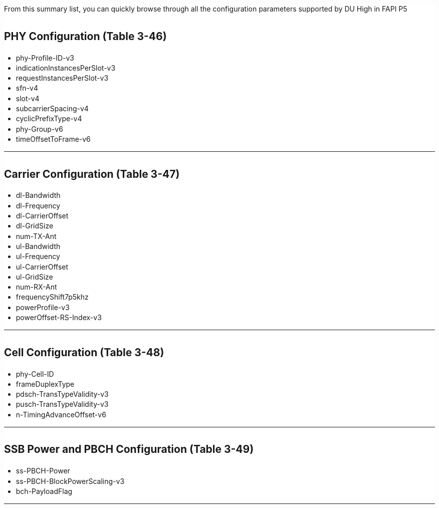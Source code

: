 From this summary list, you can quickly browse through all the configuration parameters supported by DU High in FAPI P5

</aside>

## PHY Configuration (Table 3-46)

- phy-Profile-ID-v3
- indicationInstancesPerSlot-v3
- requestInstancesPerSlot-v3
- sfn-v4
- slot-v4
- subcarrierSpacing-v4
- cyclicPrefixType-v4
- phy-Group-v6
- timeOffsetToFrame-v6

---

## **Carrier Configuration (Table 3-47)**

- dl-Bandwidth
- dl-Frequency
- dl-CarrierOffset
- dl-GridSize
- num-TX-Ant
- ul-Bandwidth
- ul-Frequency
- ul-CarrierOffset
- ul-GridSize
- num-RX-Ant
- frequencyShift7p5khz
- powerProfile-v3
- powerOffset-RS-Index-v3

---

## **Cell Configuration (Table 3-48)**

- phy-Cell-ID
- frameDuplexType
- pdsch-TransTypeValidity-v3
- pusch-TransTypeValidity-v3
- n-TimingAdvanceOffset-v6

---

## **SSB Power and PBCH Configuration (Table 3-49)**

- ss-PBCH-Power
- ss-PBCH-BlockPowerScaling-v3
- bch-PayloadFlag

---